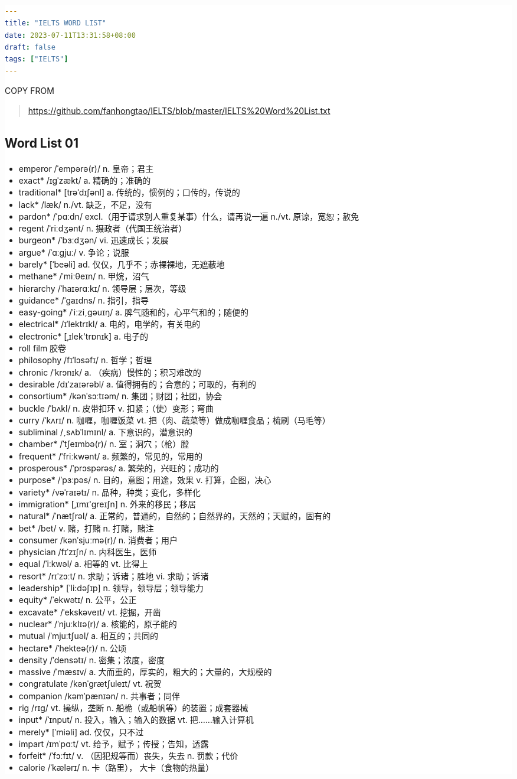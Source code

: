 ```yaml
---
title: "IELTS WORD LIST"
date: 2023-07-11T13:31:58+08:00
draft: false
tags: ["IELTS"]
---
```

COPY FROM 
 > https://github.com/fanhongtao/IELTS/blob/master/IELTS%20Word%20List.txt
## Word List 01
- emperor   /ˈempərə(r)/ n. 皇帝；君主
- exact*    /ɪgˈzækt/    a. 精确的；准确的
- traditional* [trəˈdɪʃənl] a. 传统的，惯例的；口传的，传说的
- lack*     /læk/        n./vt. 缺乏，不足，没有
- pardon*   /ˈpɑːdn/     excl.（用于请求别人重复某事）什么，请再说一遍 n./vt. 原谅，宽恕；赦免
- regent    /ˈriːdʒənt/  n. 摄政者（代国王统治者）
- burgeon*  /ˈbɜːdʒən/   vi. 迅速成长；发展
- argue*    /ˈɑːgjuː/    v. 争论；说服
- barely*   [ˈbeəli]     ad. 仅仅，几乎不；赤裸裸地，无遮蔽地
- methane*  /ˈmiːθeɪn/   n. 甲烷，沼气
- hierarchy /ˈhaɪərɑːkɪ/ n. 领导层；层次，等级
- guidance* /ˈgaɪdns/    n. 指引，指导
- easy-going* /ˈiːziˏgəuɪŋ/ a. 脾气随和的，心平气和的；随便的
- electrical* /ɪˈlektrɪkl/ a. 电的，电学的，有关电的
- electronic* [‚ɪlek'trɒnɪk] a. 电子的
- roll film  胶卷
- philosophy /fɪˈlɔsəfɪ/ n. 哲学；哲理
- chronic   /ˈkrɔnɪk/    a. （疾病）慢性的；积习难改的
- desirable /dɪˈzaɪərəbl/ a. 值得拥有的；合意的；可取的，有利的
- consortium* /kənˈsɔːtɪəm/ n. 集团；财团；社团，协会
- buckle    /ˈbʌkl/      n. 皮带扣环 v. 扣紧；（使）变形；弯曲
- curry     /ˈkʌrɪ/      n. 咖喱，咖喱饭菜  vt. 把（肉、蔬菜等）做成咖喱食品；梳刷（马毛等）
- subliminal /ˏsʌbˈlɪmɪnl/ a. 下意识的，潜意识的
- chamber*  /ˈtʃeɪmbə(r)/ n. 室；洞穴；（枪）膛
- frequent* /ˈfriːkwənt/ a. 频繁的，常见的，常用的
- prosperous* /ˈprɔspərəs/ a. 繁荣的，兴旺的；成功的
- purpose*  /ˈpɜːpəs/    n. 目的，意图；用途，效果  v. 打算，企图，决心
- variety*  /vəˈraɪətɪ/  n. 品种，种类；变化，多样化
- immigration* [‚ɪmɪ'greɪʃn] n. 外来的移民；移居
- natural*  /ˈnætʃrəl/   a. 正常的，普通的，自然的；自然界的，天然的；天赋的，固有的
- bet*      /bet/        v. 赌，打赌  n. 打赌，赌注
- consumer  /kənˈsjuːmə(r)/ n. 消费者；用户
- physician /fɪˈzɪʃn/    n. 内科医生，医师
- equal     /ˈiːkwəl/    a. 相等的  vt. 比得上
- resort*   /rɪˈzɔːt/    n. 求助；诉诸；胜地  vi. 求助；诉诸
- leadership* [ˈli:dəʃɪp] n. 领导，领导层；领导能力
- equity*   /ˈekwətɪ/    n. 公平，公正
- excavate* /ˈekskəveɪt/ vt. 挖掘，开凿
- nuclear*  /ˈnjuːklɪə(r)/ a. 核能的，原子能的
- mutual    /ˈmjuːtʃuəl/ a. 相互的；共同的
- hectare*  /ˈhekteə(r)/ n. 公顷
- density   /ˈdensətɪ/   n. 密集；浓度，密度
- massive   /ˈmæsɪv/     a. 大而重的，厚实的，粗大的；大量的，大规模的
- congratulate /kənˈgrætʃuleɪt/ vt. 祝贺
- companion /kəmˈpænɪən/ n. 共事者；同伴
- rig       /rɪg/        vt. 操纵，垄断  n. 船桅（或船帆等）的装置；成套器械
- input*    /ˈɪnput/     n. 投入，输入；输入的数据  vt. 把……输入计算机
- merely*   [ˈmiəli]     ad. 仅仅，只不过
- impart    /ɪmˈpɑːt/    vt. 给予，赋予；传授；告知，透露
- forfeit*  /ˈfɔːfɪt/    v. （因犯规等而）丧失，失去  n. 罚款；代价
- calorie   /ˈkælərɪ/    n. 卡（路里）， 大卡（食物的热量）